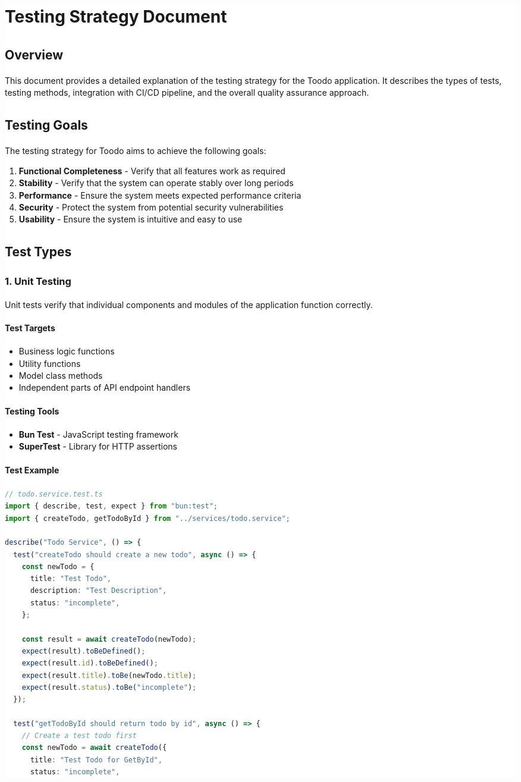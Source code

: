 # Testing Strategy Document

## Overview

This document provides a detailed explanation of the testing strategy for the Toodo application. It describes the types of tests, testing methods, integration with CI/CD pipeline, and the overall quality assurance approach.

## Testing Goals

The testing strategy for Toodo aims to achieve the following goals:

1. **Functional Completeness** - Verify that all features work as required
2. **Stability** - Verify that the system can operate stably over long periods
3. **Performance** - Ensure the system meets expected performance criteria
4. **Security** - Protect the system from potential security vulnerabilities
5. **Usability** - Ensure the system is intuitive and easy to use

## Test Types

### 1. Unit Testing

Unit tests verify that individual components and modules of the application function correctly.

#### Test Targets

- Business logic functions
- Utility functions
- Model class methods
- Independent parts of API endpoint handlers

#### Testing Tools

- **Bun Test** - JavaScript testing framework
- **SuperTest** - Library for HTTP assertions

#### Test Example

```typescript
// todo.service.test.ts
import { describe, test, expect } from "bun:test";
import { createTodo, getTodoById } from "../services/todo.service";

describe("Todo Service", () => {
  test("createTodo should create a new todo", async () => {
    const newTodo = {
      title: "Test Todo",
      description: "Test Description",
      status: "incomplete",
    };

    const result = await createTodo(newTodo);
    expect(result).toBeDefined();
    expect(result.id).toBeDefined();
    expect(result.title).toBe(newTodo.title);
    expect(result.status).toBe("incomplete");
  });

  test("getTodoById should return todo by id", async () => {
    // Create a test todo first
    const newTodo = await createTodo({
      title: "Test Todo for GetById",
      status: "incomplete",
```
